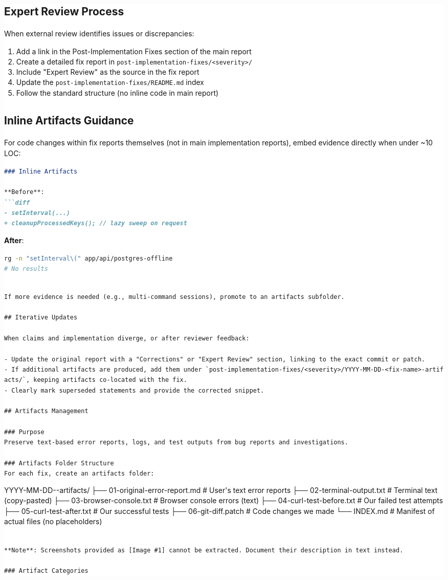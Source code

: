 ## Expert Review Process

When external review identifies issues or discrepancies:

1. Add a link in the Post-Implementation Fixes section of the main report
2. Create a detailed fix report in `post-implementation-fixes/<severity>/`
3. Include "Expert Review" as the source in the fix report
4. Update the `post-implementation-fixes/README.md` index
5. Follow the standard structure (no inline code in main report)

## Inline Artifacts Guidance

For code changes within fix reports themselves (not in main implementation reports), embed evidence directly when under ~10 LOC:

```markdown
### Inline Artifacts

**Before**:
```diff
- setInterval(...)
+ cleanupProcessedKeys(); // lazy sweep on request
```

**After**:
```bash
rg -n "setInterval\(" app/api/postgres-offline
# No results
```
```

If more evidence is needed (e.g., multi-command sessions), promote to an artifacts subfolder.

## Iterative Updates

When claims and implementation diverge, or after reviewer feedback:

- Update the original report with a "Corrections" or "Expert Review" section, linking to the exact commit or patch.
- If additional artifacts are produced, add them under `post-implementation-fixes/<severity>/YYYY-MM-DD-<fix-name>-artifacts/`, keeping artifacts co-located with the fix.
- Clearly mark superseded statements and provide the corrected snippet.

## Artifacts Management

### Purpose
Preserve text-based error reports, logs, and test outputs from bug reports and investigations.

### Artifacts Folder Structure
For each fix, create an artifacts folder:
```
YYYY-MM-DD-<fix-name>-artifacts/
├── 01-original-error-report.md    # User's text error reports
├── 02-terminal-output.txt         # Terminal text (copy-pasted)
├── 03-browser-console.txt         # Browser console errors (text)
├── 04-curl-test-before.txt        # Our failed test attempts
├── 05-curl-test-after.txt         # Our successful tests
├── 06-git-diff.patch              # Code changes we made
└── INDEX.md                        # Manifest of actual files (no placeholders)
```

**Note**: Screenshots provided as [Image #1] cannot be extracted. Document their description in text instead.

### Artifact Categories

```